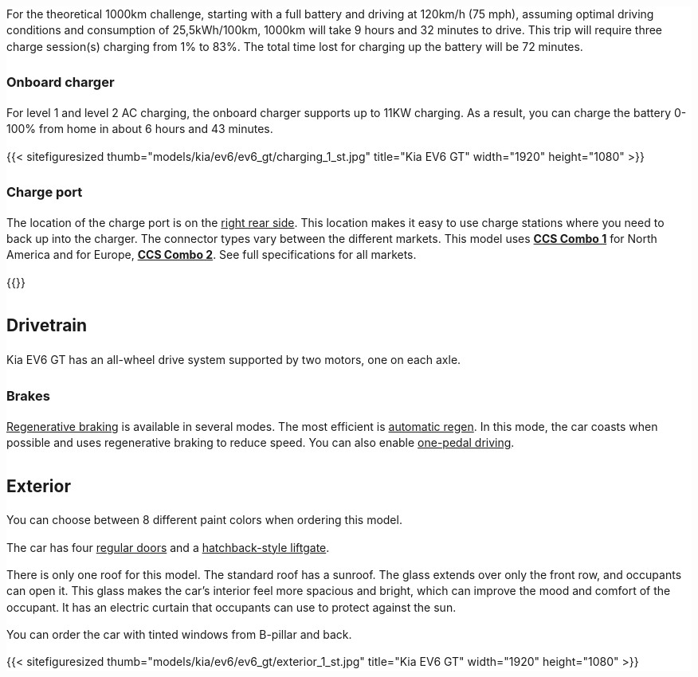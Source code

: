 For the theoretical 1000km challenge, starting with a full battery and driving at 120km/h (75 mph), assuming optimal driving conditions and consumption of 25,5kWh/100km, 1000km will take 9 hours and 32 minutes to drive. This trip will require three charge session(s) charging from 1% to 83%. The total time lost for charging up the battery will be 72 minutes.

### Onboard charger

For level 1 and level 2 AC charging, the  onboard charger supports up to 11KW charging. As a result, you can charge the battery 0-100% from home in about 6 hours and 43 minutes. 


{{< sitefiguresized thumb="models/kia/ev6/ev6_gt/charging_1_st.jpg" title="Kia EV6 GT" width="1920" height="1080"  >}}


### Charge port

The location of the charge port is on the [right rear side](../../../../technology/charging/connectors/#rear-side). This location makes it easy to use charge stations where you need to back up into the charger. The connector types vary between the different markets. This model uses [**CCS Combo 1**](../../../../technology/charging/connectors/#ccs) for North America and for Europe, [**CCS Combo 2**](../../../../technology/charging/connectors/#ccs). See full specifications for all markets. 

{{<evkxdisplayaddarticle />}}



## Drivetrain

Kia EV6 GT has an all-wheel drive system supported by two motors, one on each axle. 



### Brakes



[Regenerative braking](../../../../technology/regen/) is available in several modes. The most efficient is [automatic regen](../../../../technology/regen/#automatic-regen-adaptive). In this mode, the car coasts when possible and uses regenerative braking to reduce speed. You can also enable [one-pedal driving](../../../../technology/regen/#one-pedal-driving). 

## Exterior

You can choose between 8 different paint colors when ordering this model. 

The car has four [regular doors](../../../../technology/doors/) and a [hatchback-style liftgate](../../../../technology/doors/#hatcback-style-liftgate). 

There is only one roof for this model. The standard roof has a sunroof. The glass extends over only the front row, and occupants can open it. This glass makes the car’s interior feel more spacious and bright, which can improve the mood and comfort of the occupant. It has an electric curtain that occupants can use to protect against the sun.

You can order the car with tinted windows from B-pillar and back. 


{{< sitefiguresized thumb="models/kia/ev6/ev6_gt/exterior_1_st.jpg" title="Kia EV6 GT" width="1920" height="1080"  >}}
